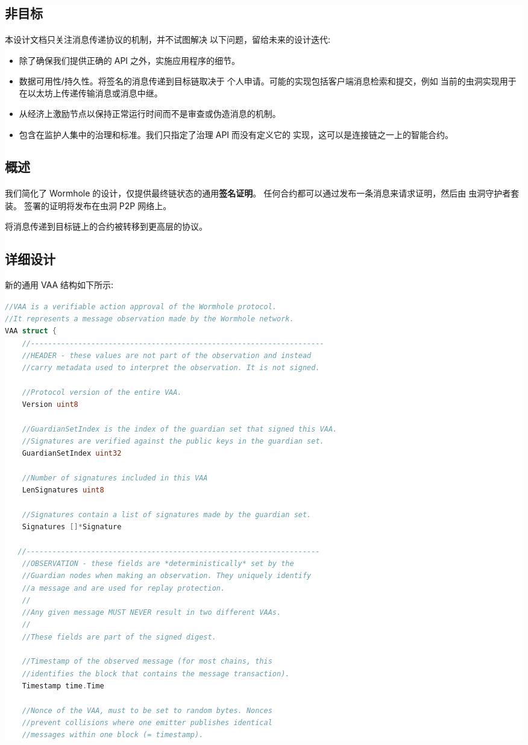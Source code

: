## 非目标

本设计文档只关注消息传递协议的机制，并不试图解决
以下问题，留给未来的设计迭代:

- 除了确保我们提供正确的 API 之外，实施应用程序的细节。

- 数据可用性/持久性。将签名的消息传递到目标链取决于
  个人申请。可能的实现包括客户端消息检索和提交，例如
  当前的虫洞实现用于在以太坊上传递传输消息或消息中继。

- 从经济上激励节点以保持正常运行时间而不是审查或伪造消息的机制。

- 包含在监护人集中的治理和标准。我们只指定了治理 API 而没有定义它的
  实现，这可以是连接链之一上的智能合约。

## 概述

我们简化了 Wormhole 的设计，仅提供最终链状态的通用**签名证明**。
任何合约都可以通过发布一条消息来请求证明，然后由
虫洞守护者套装。 签署的证明将发布在虫洞 P2P 网络上。

将消息传递到目标链上的合约被转移到更高层的协议。

## 详细设计

新的通用 VAA 结构如下所示:

```go
//VAA is a verifiable action approval of the Wormhole protocol.
//It represents a message observation made by the Wormhole network.
VAA struct {
	//--------------------------------------------------------------------
	//HEADER - these values are not part of the observation and instead
	//carry metadata used to interpret the observation. It is not signed.
	
	//Protocol version of the entire VAA.
	Version uint8

	//GuardianSetIndex is the index of the guardian set that signed this VAA.
	//Signatures are verified against the public keys in the guardian set.
	GuardianSetIndex uint32

	//Number of signatures included in this VAA
	LenSignatures uint8

	//Signatures contain a list of signatures made by the guardian set.
	Signatures []*Signature

   //--------------------------------------------------------------------
	//OBSERVATION - these fields are *deterministically* set by the
	//Guardian nodes when making an observation. They uniquely identify
	//a message and are used for replay protection.
	//
	//Any given message MUST NEVER result in two different VAAs.
	//
	//These fields are part of the signed digest.

	//Timestamp of the observed message (for most chains, this
	//identifies the block that contains the message transaction).
	Timestamp time.Time

	//Nonce of the VAA, must to be set to random bytes. Nonces
	//prevent collisions where one emitter publishes identical
	//messages within one block (= timestamp).
```